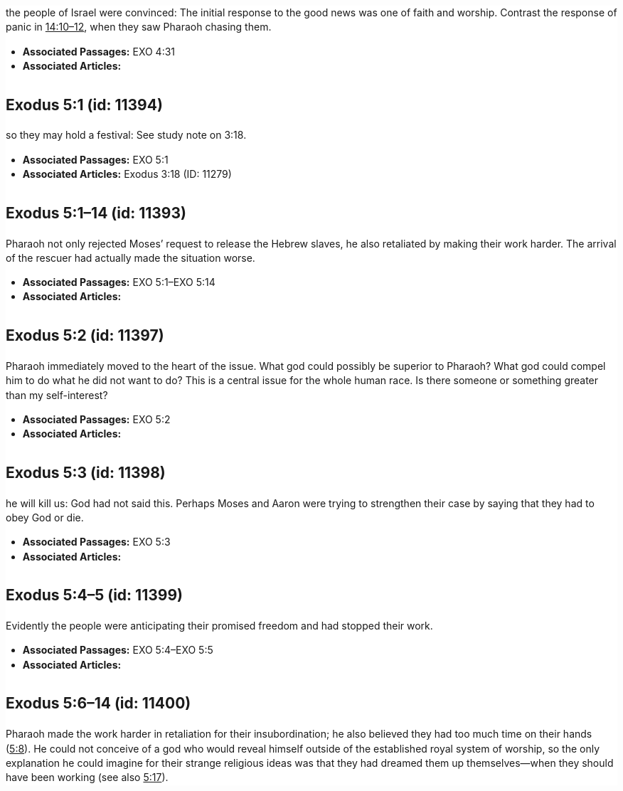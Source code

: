 the people of Israel were convinced: The initial response to the good news was one of faith and worship. Contrast the response of panic in [14:10–12](https://ref.ly/Exod14:10-Exod14:12), when they saw Pharaoh chasing them.

* **Associated Passages:** EXO 4:31
* **Associated Articles:** 

## Exodus 5:1 (id: 11394)

so they may hold a festival: See study note on 3:18.

* **Associated Passages:** EXO 5:1
* **Associated Articles:** Exodus 3:18 (ID: 11279)

## Exodus 5:1–14 (id: 11393)

Pharaoh not only rejected Moses’ request to release the Hebrew slaves, he also retaliated by making their work harder. The arrival of the rescuer had actually made the situation worse.

* **Associated Passages:** EXO 5:1–EXO 5:14
* **Associated Articles:** 

## Exodus 5:2 (id: 11397)

Pharaoh immediately moved to the heart of the issue. What god could possibly be superior to Pharaoh? What god could compel him to do what he did not want to do? This is a central issue for the whole human race. Is there someone or something greater than my self\-interest?

* **Associated Passages:** EXO 5:2
* **Associated Articles:** 

## Exodus 5:3 (id: 11398)

he will kill us: God had not said this. Perhaps Moses and Aaron were trying to strengthen their case by saying that they had to obey God or die.

* **Associated Passages:** EXO 5:3
* **Associated Articles:** 

## Exodus 5:4–5 (id: 11399)

Evidently the people were anticipating their promised freedom and had stopped their work.

* **Associated Passages:** EXO 5:4–EXO 5:5
* **Associated Articles:** 

## Exodus 5:6–14 (id: 11400)

Pharaoh made the work harder in retaliation for their insubordination; he also believed they had too much time on their hands ([5:8](https://ref.ly/Exod5:8)). He could not conceive of a god who would reveal himself outside of the established royal system of worship, so the only explanation he could imagine for their strange religious ideas was that they had dreamed them up themselves—when they should have been working (see also [5:17](https://ref.ly/Exod5:17)).
